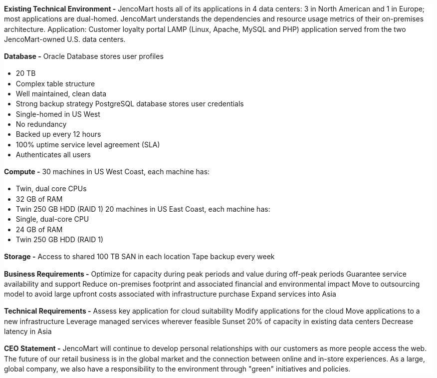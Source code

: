 **Existing Technical Environment -**
JencoMart hosts all of its applications in 4 data centers: 3 in North American and 1 in Europe; most applications are dual-homed.
JencoMart understands the dependencies and resource usage metrics of their on-premises architecture.
Application: Customer loyalty portal
LAMP (Linux, Apache, MySQL and PHP) application served from the two JencoMart-owned U.S. data centers.

**Database -**
Oracle Database stores user profiles
- 20 TB
- Complex table structure
- Well maintained, clean data
- Strong backup strategy
PostgreSQL database stores user credentials
- Single-homed in US West
- No redundancy
- Backed up every 12 hours
- 100% uptime service level agreement (SLA)
- Authenticates all users

**Compute -**
30 machines in US West Coast, each machine has:
- Twin, dual core CPUs
- 32 GB of RAM
- Twin 250 GB HDD (RAID 1)
20 machines in US East Coast, each machine has:
- Single, dual-core CPU
- 24 GB of RAM
- Twin 250 GB HDD (RAID 1)

**Storage -**
Access to shared 100 TB SAN in each location
Tape backup every week

**Business Requirements -**
Optimize for capacity during peak periods and value during off-peak periods
Guarantee service availability and support
Reduce on-premises footprint and associated financial and environmental impact
Move to outsourcing model to avoid large upfront costs associated with infrastructure purchase
Expand services into Asia

**Technical Requirements -**
Assess key application for cloud suitability
Modify applications for the cloud
Move applications to a new infrastructure
Leverage managed services wherever feasible
Sunset 20% of capacity in existing data centers
Decrease latency in Asia

**CEO Statement -**
JencoMart will continue to develop personal relationships with our customers as more people access the web. The future of our retail business is in the global market and the connection between online and in-store experiences. As a large, global company, we also have a responsibility to the environment through "green" initiatives and policies.
